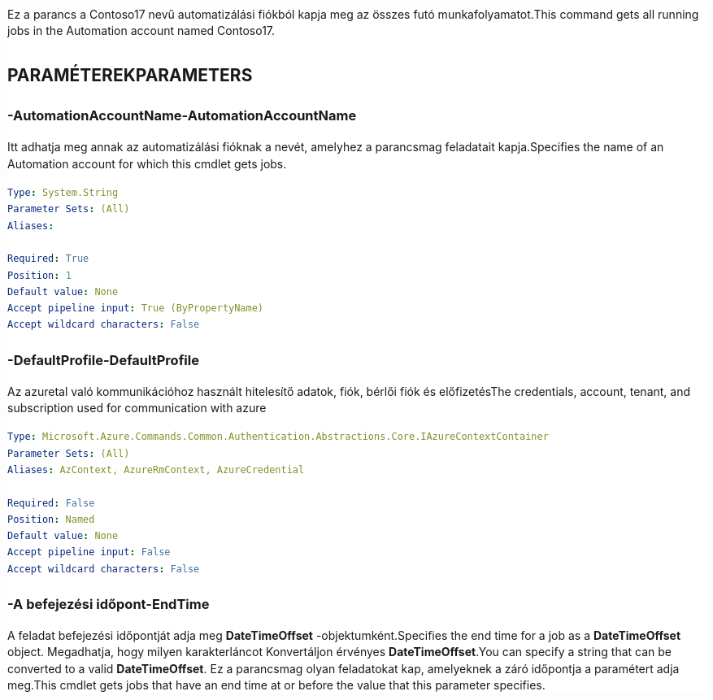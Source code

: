<span data-ttu-id="94e55-116">Ez a parancs a Contoso17 nevű automatizálási fiókból kapja meg az összes futó munkafolyamatot.</span><span class="sxs-lookup"><span data-stu-id="94e55-116">This command gets all running jobs in the Automation account named Contoso17.</span></span>

## <span data-ttu-id="94e55-117">PARAMÉTEREK</span><span class="sxs-lookup"><span data-stu-id="94e55-117">PARAMETERS</span></span>

### <span data-ttu-id="94e55-118">-AutomationAccountName</span><span class="sxs-lookup"><span data-stu-id="94e55-118">-AutomationAccountName</span></span>
<span data-ttu-id="94e55-119">Itt adhatja meg annak az automatizálási fióknak a nevét, amelyhez a parancsmag feladatait kapja.</span><span class="sxs-lookup"><span data-stu-id="94e55-119">Specifies the name of an Automation account for which this cmdlet gets jobs.</span></span>

```yaml
Type: System.String
Parameter Sets: (All)
Aliases:

Required: True
Position: 1
Default value: None
Accept pipeline input: True (ByPropertyName)
Accept wildcard characters: False
```

### <span data-ttu-id="94e55-120">-DefaultProfile</span><span class="sxs-lookup"><span data-stu-id="94e55-120">-DefaultProfile</span></span>
<span data-ttu-id="94e55-121">Az azuretal való kommunikációhoz használt hitelesítő adatok, fiók, bérlői fiók és előfizetés</span><span class="sxs-lookup"><span data-stu-id="94e55-121">The credentials, account, tenant, and subscription used for communication with azure</span></span>

```yaml
Type: Microsoft.Azure.Commands.Common.Authentication.Abstractions.Core.IAzureContextContainer
Parameter Sets: (All)
Aliases: AzContext, AzureRmContext, AzureCredential

Required: False
Position: Named
Default value: None
Accept pipeline input: False
Accept wildcard characters: False
```

### <span data-ttu-id="94e55-122">-A befejezési időpont</span><span class="sxs-lookup"><span data-stu-id="94e55-122">-EndTime</span></span>
<span data-ttu-id="94e55-123">A feladat befejezési időpontját adja meg **DateTimeOffset** -objektumként.</span><span class="sxs-lookup"><span data-stu-id="94e55-123">Specifies the end time for a job as a **DateTimeOffset** object.</span></span>
<span data-ttu-id="94e55-124">Megadhatja, hogy milyen karakterláncot Konvertáljon érvényes **DateTimeOffset**.</span><span class="sxs-lookup"><span data-stu-id="94e55-124">You can specify a string that can be converted to a valid **DateTimeOffset**.</span></span>
<span data-ttu-id="94e55-125">Ez a parancsmag olyan feladatokat kap, amelyeknek a záró időpontja a paramétert adja meg.</span><span class="sxs-lookup"><span data-stu-id="94e55-125">This cmdlet gets jobs that have an end time at or before the value that this parameter specifies.</span></span>
